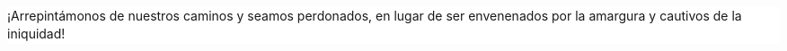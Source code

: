 ¡Arrepintámonos de nuestros caminos y seamos perdonados, en lugar de ser envenenados por la amargura y cautivos de la iniquidad!


[^1]: Aquino, Tomás. Suma Teológica, 2.2.100.2

[^2]: [Cuatro causas - Wikipedia](https://en.wikipedia.org/wiki/Four_causes)

[^3]: Este término se aplica típicamente a aquello que no debería venderse. Por ejemplo, “mercantilización humana” se refiere a legitimar la venta del cuerpo humano mediante la esclavitud, la gestación subrogada o la prostitución.
